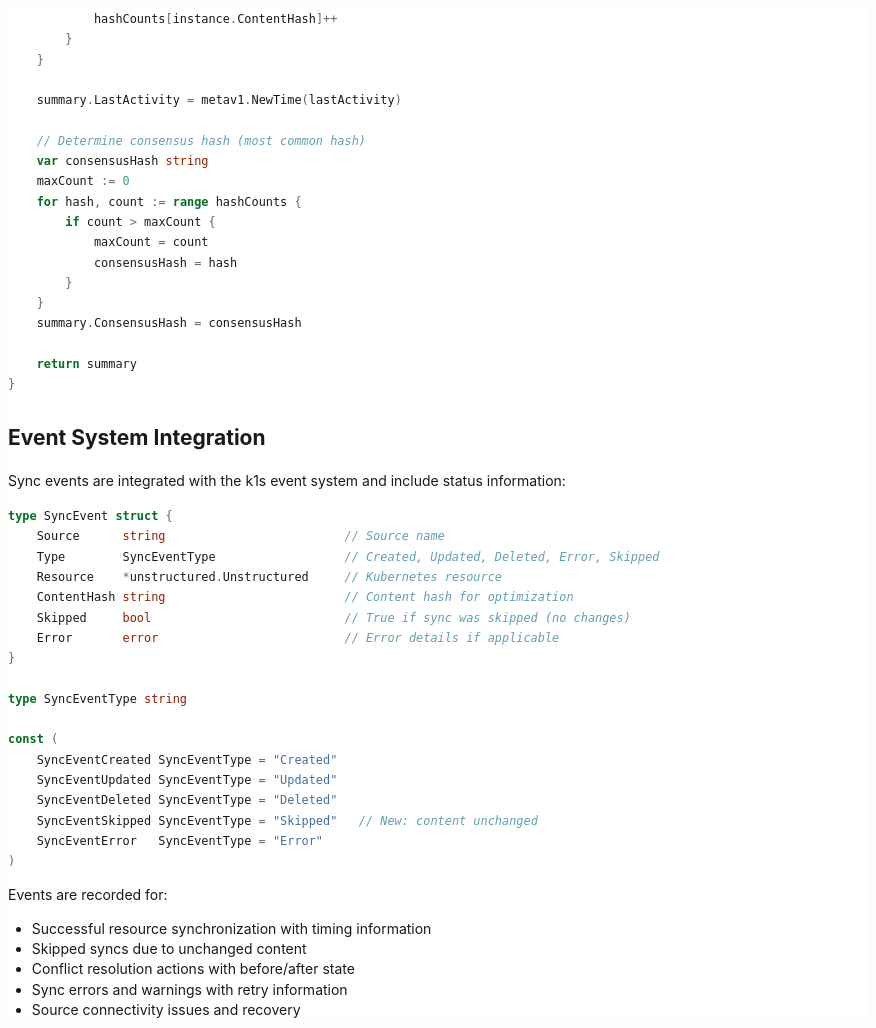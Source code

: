 ```go
            hashCounts[instance.ContentHash]++
        }
    }
    
    summary.LastActivity = metav1.NewTime(lastActivity)
    
    // Determine consensus hash (most common hash)
    var consensusHash string
    maxCount := 0
    for hash, count := range hashCounts {
        if count > maxCount {
            maxCount = count
            consensusHash = hash
        }
    }
    summary.ConsensusHash = consensusHash
    
    return summary
}
```

## Event System Integration

Sync events are integrated with the k1s event system and include status information:

```go
type SyncEvent struct {
    Source      string                         // Source name
    Type        SyncEventType                  // Created, Updated, Deleted, Error, Skipped
    Resource    *unstructured.Unstructured     // Kubernetes resource
    ContentHash string                         // Content hash for optimization
    Skipped     bool                           // True if sync was skipped (no changes)
    Error       error                          // Error details if applicable
}

type SyncEventType string

const (
    SyncEventCreated SyncEventType = "Created"
    SyncEventUpdated SyncEventType = "Updated" 
    SyncEventDeleted SyncEventType = "Deleted"
    SyncEventSkipped SyncEventType = "Skipped"   // New: content unchanged
    SyncEventError   SyncEventType = "Error"
)
```

Events are recorded for:
- Successful resource synchronization with timing information
- Skipped syncs due to unchanged content
- Conflict resolution actions with before/after state
- Sync errors and warnings with retry information  
- Source connectivity issues and recovery
